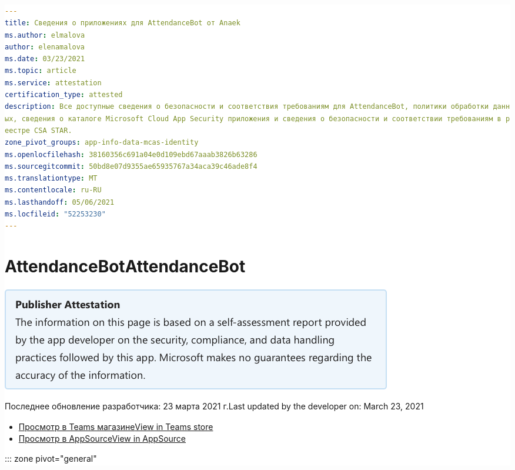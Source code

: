 ```yaml
---
title: Сведения о приложениях для AttendanceBot от Anaek
ms.author: elmalova
author: elenamalova
ms.date: 03/23/2021
ms.topic: article
ms.service: attestation
certification_type: attested
description: Все доступные сведения о безопасности и соответствия требованиям для AttendanceBot, политики обработки данных, сведения о каталоге Microsoft Cloud App Security приложения и сведения о безопасности и соответствии требованиям в реестре CSA STAR.
zone_pivot_groups: app-info-data-mcas-identity
ms.openlocfilehash: 38160356c691a04e0d109ebd67aaab3826b63286
ms.sourcegitcommit: 50bd8e07d9355ae65935767a34aca39c46ade8f4
ms.translationtype: MT
ms.contentlocale: ru-RU
ms.lasthandoff: 05/06/2021
ms.locfileid: "52253230"
---
```

# <a name="attendancebot"></a><span data-ttu-id="5b985-103">AttendanceBot</span><span class="sxs-lookup"><span data-stu-id="5b985-103">AttendanceBot</span></span>

<p></p>
<img alt="Publisher Attestation: The information on this page is based on a self-assessment report provided by the app developer on the security, compliance, and data handling practices followed by this app. Microsoft makes no guarantees regarding the accuracy of the information." src="../media/attested.png" width="650" />
<p><span data-ttu-id="5b985-104">Последнее обновление разработчика: 23 марта 2021 г.</span><span class="sxs-lookup"><span data-stu-id="5b985-104">Last updated by the developer on: March 23, 2021</span></span></p>

* <span data-ttu-id="5b985-105"><a href="https://teams.microsoft.com/l/app/77231724-5a80-4edf-ad93-dfd2e61207fa" target="_blank">Просмотр в Teams магазине</a></span><span class="sxs-lookup"><span data-stu-id="5b985-105"><a href="https://teams.microsoft.com/l/app/77231724-5a80-4edf-ad93-dfd2e61207fa" target="_blank">View in Teams store</a></span></span>
* <span data-ttu-id="5b985-106"><a href="https://appsource.microsoft.com/product/office/WA104381652" target="_blank">Просмотр в AppSource</a></span><span class="sxs-lookup"><span data-stu-id="5b985-106"><a href="https://appsource.microsoft.com/product/office/WA104381652" target="_blank">View in AppSource</a></span></span>

::: zone pivot="general"
